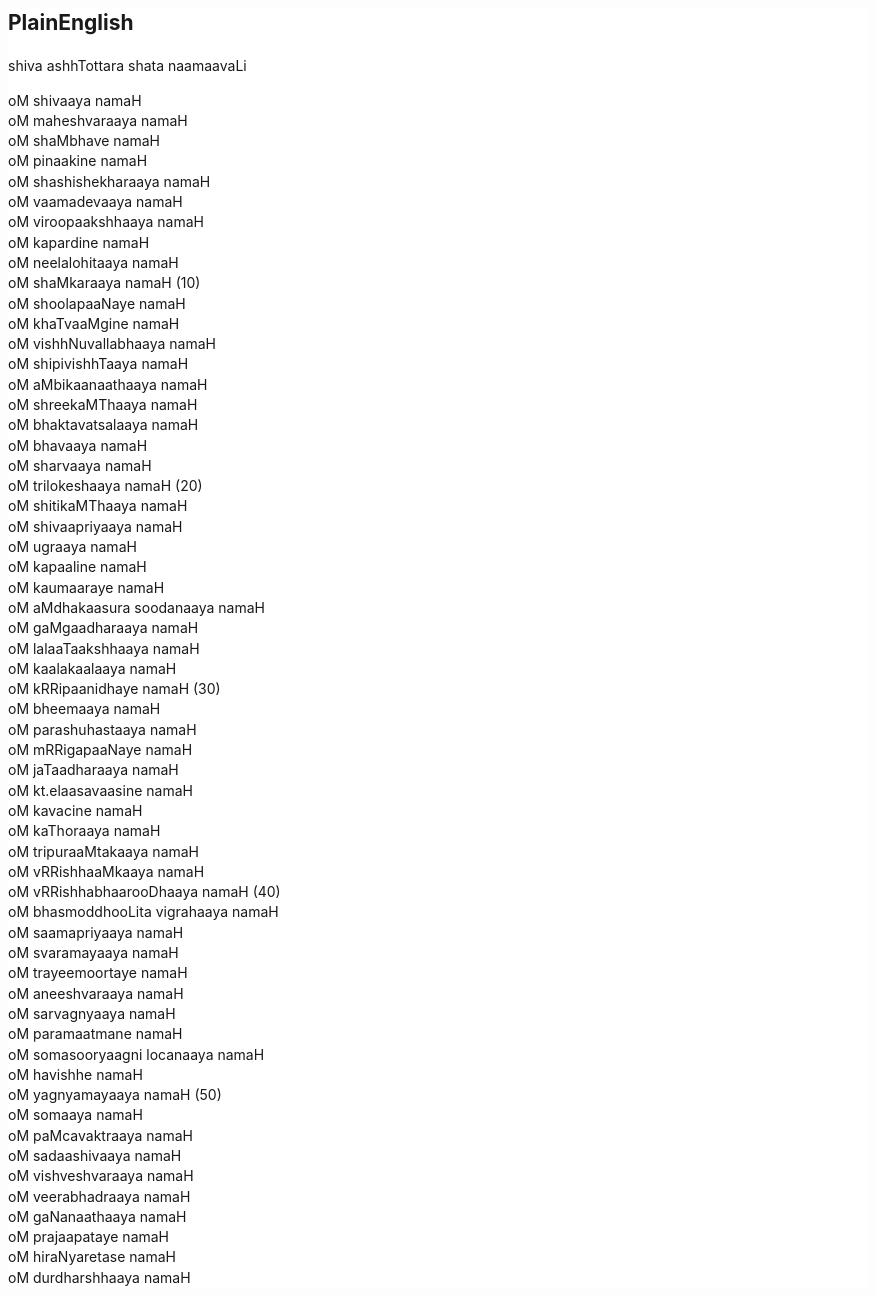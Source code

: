 
## PlainEnglish

shiva ashhTottara shata naamaavaLi  

oM shivaaya namaH  
oM maheshvaraaya namaH  
oM shaMbhave namaH  
oM pinaakine namaH  
oM shashishekharaaya namaH  
oM vaamadevaaya namaH  
oM viroopaakshhaaya namaH  
oM kapardine namaH  
oM neelalohitaaya namaH  
oM shaMkaraaya namaH (10)  
oM shoolapaaNaye namaH  
oM khaTvaaMgine namaH  
oM vishhNuvallabhaaya namaH  
oM shipivishhTaaya namaH  
oM aMbikaanaathaaya namaH  
oM shreekaMThaaya namaH  
oM bhaktavatsalaaya namaH  
oM bhavaaya namaH  
oM sharvaaya namaH  
oM trilokeshaaya namaH (20)  
oM shitikaMThaaya namaH  
oM shivaapriyaaya namaH  
oM ugraaya namaH  
oM kapaaline namaH  
oM kaumaaraye namaH  
oM aMdhakaasura soodanaaya namaH  
oM gaMgaadharaaya namaH  
oM lalaaTaakshhaaya namaH  
oM kaalakaalaaya namaH  
oM kRRipaanidhaye namaH (30)  
oM bheemaaya namaH  
oM parashuhastaaya namaH  
oM mRRigapaaNaye namaH  
oM jaTaadharaaya namaH  
oM kt.elaasavaasine namaH  
oM kavacine namaH  
oM kaThoraaya namaH  
oM tripuraaMtakaaya namaH  
oM vRRishhaaMkaaya namaH  
oM vRRishhabhaarooDhaaya namaH (40)  
oM bhasmoddhooLita vigrahaaya namaH  
oM saamapriyaaya namaH  
oM svaramayaaya namaH  
oM trayeemoortaye namaH  
oM aneeshvaraaya namaH  
oM sarvagnyaaya namaH  
oM paramaatmane namaH  
oM somasooryaagni locanaaya namaH  
oM havishhe namaH  
oM yagnyamayaaya namaH (50)  
oM somaaya namaH  
oM paMcavaktraaya namaH  
oM sadaashivaaya namaH  
oM vishveshvaraaya namaH  
oM veerabhadraaya namaH  
oM gaNanaathaaya namaH  
oM prajaapataye namaH  
oM hiraNyaretase namaH  
oM durdharshhaaya namaH  